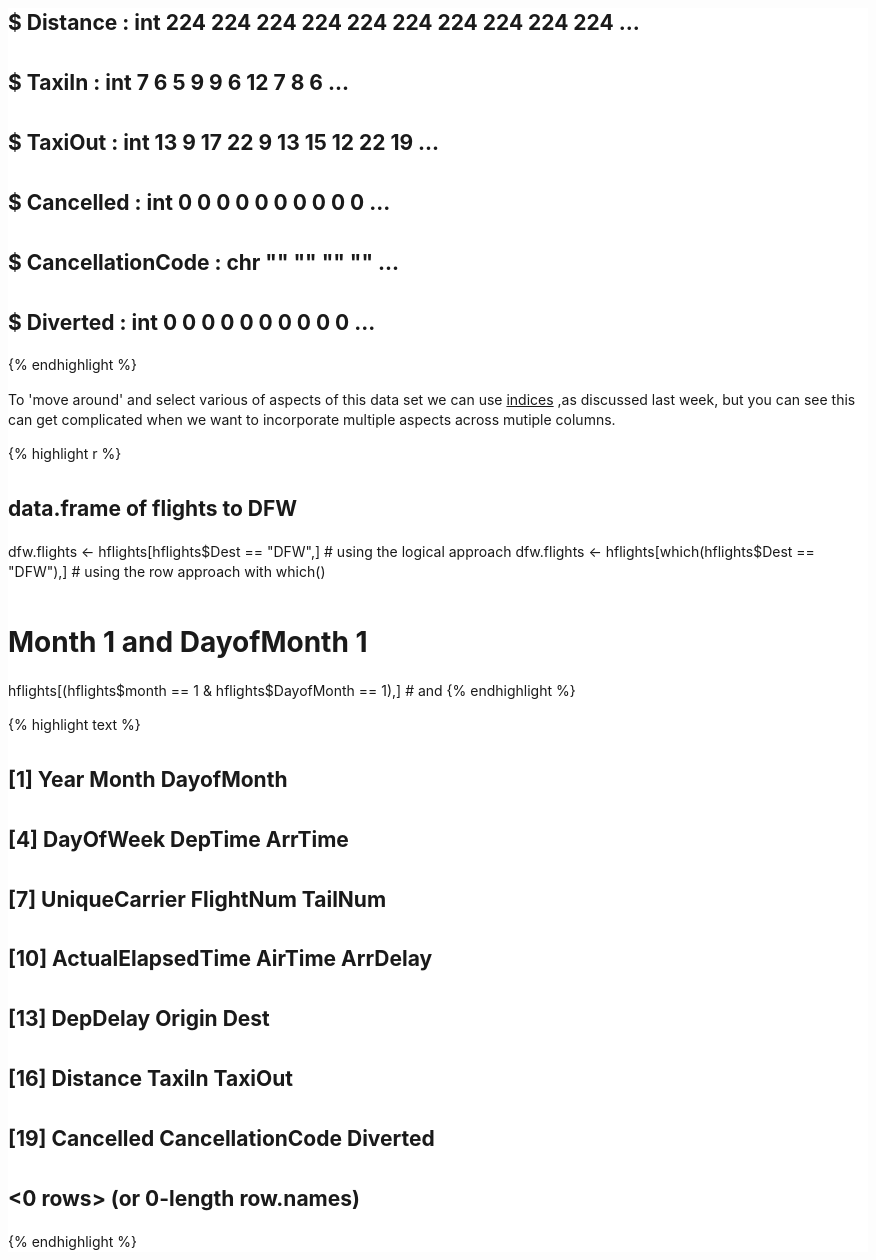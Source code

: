 ##  $ Distance         : int  224 224 224 224 224 224 224 224 224 224 ...
##  $ TaxiIn           : int  7 6 5 9 9 6 12 7 8 6 ...
##  $ TaxiOut          : int  13 9 17 22 9 13 15 12 22 19 ...
##  $ Cancelled        : int  0 0 0 0 0 0 0 0 0 0 ...
##  $ CancellationCode : chr  "" "" "" "" ...
##  $ Diverted         : int  0 0 0 0 0 0 0 0 0 0 ...
{% endhighlight %}

To 'move around' and select various of aspects of this data set we can use [indices](https://chrischizinski.github.io/SNR_R_Group/2016-09-02-DataStructures) ,as discussed last week,  but you can see this can get complicated when we want to incorporate multiple aspects across mutiple columns.  


{% highlight r %}
## data.frame of flights to DFW
dfw.flights <- hflights[hflights$Dest == "DFW",]  # using the logical approach
dfw.flights <- hflights[which(hflights$Dest == "DFW"),]  # using the row approach with which()

# Month 1 and DayofMonth 1

hflights[(hflights$month == 1 & hflights$DayofMonth == 1),]  # and
{% endhighlight %}



{% highlight text %}
##  [1] Year              Month             DayofMonth       
##  [4] DayOfWeek         DepTime           ArrTime          
##  [7] UniqueCarrier     FlightNum         TailNum          
## [10] ActualElapsedTime AirTime           ArrDelay         
## [13] DepDelay          Origin            Dest             
## [16] Distance          TaxiIn            TaxiOut          
## [19] Cancelled         CancellationCode  Diverted         
## <0 rows> (or 0-length row.names)
{% endhighlight %}
